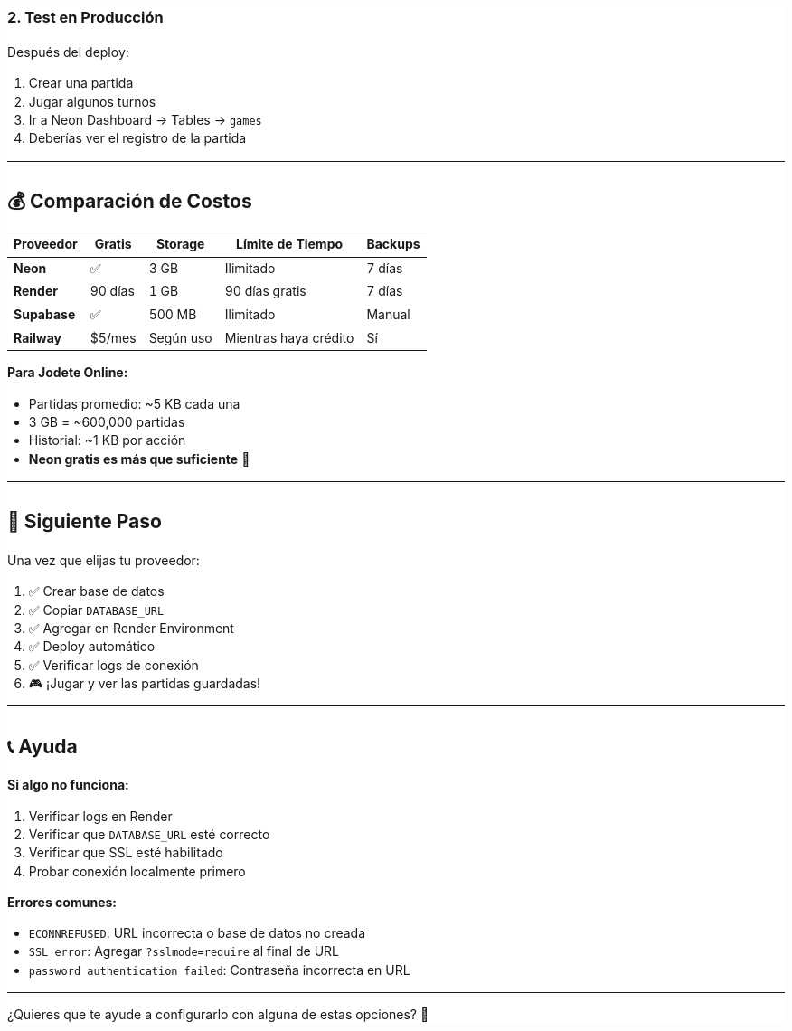 ### 2. Test en Producción

Después del deploy:

1. Crear una partida
2. Jugar algunos turnos
3. Ir a Neon Dashboard → Tables → `games`
4. Deberías ver el registro de la partida

---

## 💰 Comparación de Costos

| Proveedor    | Gratis  | Storage   | Límite de Tiempo      | Backups |
| ------------ | ------- | --------- | --------------------- | ------- |
| **Neon**     | ✅      | 3 GB      | Ilimitado             | 7 días  |
| **Render**   | 90 días | 1 GB      | 90 días gratis        | 7 días  |
| **Supabase** | ✅      | 500 MB    | Ilimitado             | Manual  |
| **Railway**  | $5/mes  | Según uso | Mientras haya crédito | Sí      |

**Para Jodete Online:**

- Partidas promedio: ~5 KB cada una
- 3 GB = ~600,000 partidas
- Historial: ~1 KB por acción
- **Neon gratis es más que suficiente** 🎉

---

## 🚀 Siguiente Paso

Una vez que elijas tu proveedor:

1. ✅ Crear base de datos
2. ✅ Copiar `DATABASE_URL`
3. ✅ Agregar en Render Environment
4. ✅ Deploy automático
5. ✅ Verificar logs de conexión
6. 🎮 ¡Jugar y ver las partidas guardadas!

---

## 📞 Ayuda

**Si algo no funciona:**

1. Verificar logs en Render
2. Verificar que `DATABASE_URL` esté correcto
3. Verificar que SSL esté habilitado
4. Probar conexión localmente primero

**Errores comunes:**

- `ECONNREFUSED`: URL incorrecta o base de datos no creada
- `SSL error`: Agregar `?sslmode=require` al final de URL
- `password authentication failed`: Contraseña incorrecta en URL

---

¿Quieres que te ayude a configurarlo con alguna de estas opciones? 🚀
